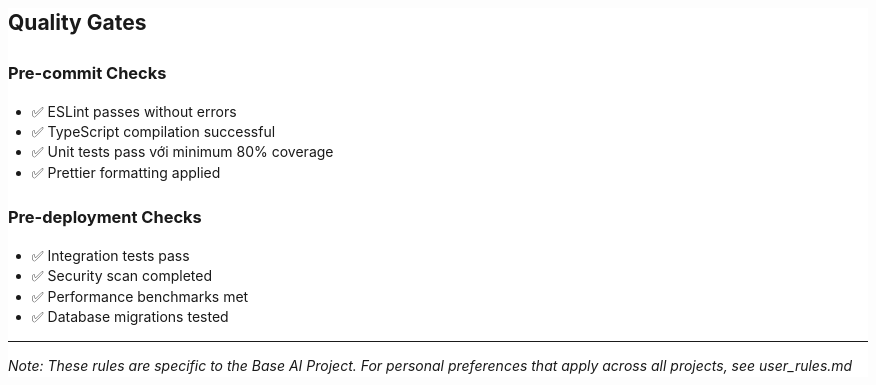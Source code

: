 ## Quality Gates

### Pre-commit Checks
- ✅ ESLint passes without errors
- ✅ TypeScript compilation successful
- ✅ Unit tests pass với minimum 80% coverage
- ✅ Prettier formatting applied

### Pre-deployment Checks
- ✅ Integration tests pass
- ✅ Security scan completed
- ✅ Performance benchmarks met
- ✅ Database migrations tested

---

*Note: These rules are specific to the Base AI Project. For personal preferences that apply across all projects, see user_rules.md*